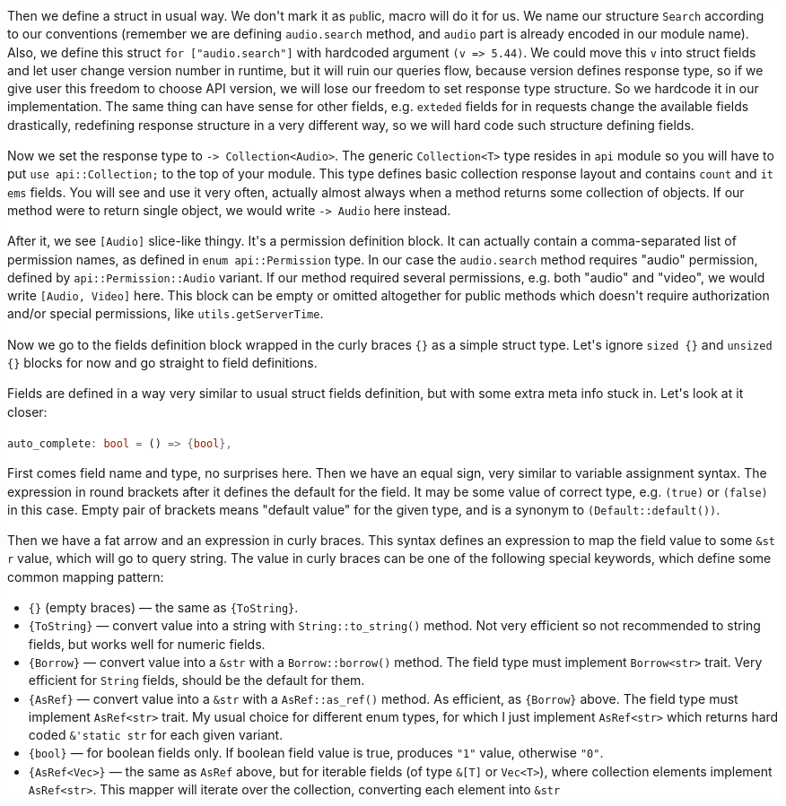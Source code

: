 Then we define a struct in usual way. We don't mark it as `pub`lic, macro will
do it for us. We name our structure `Search` according to our conventions
(remember we are defining `audio.search` method, and `audio` part is
already encoded in our module name). Also, we define this struct `for
["audio.search"]` with hardcoded argument `(v => 5.44)`. We could move this
`v` into struct fields and let user change version number in runtime, but
it will ruin our queries flow, because version defines response type, so if
we give user this freedom to choose API version, we will lose our freedom
to set response type structure. So we hardcode it in our implementation.
The same thing can have sense for other fields, e.g. `exteded` fields for in
requests change the available fields drastically, redefining response structure
in a very different way, so we will hard code such structure defining fields.

Now we set the response type to `-> Collection<Audio>`. The generic
`Collection<T>` type resides in `api` module so you will have to put `use
api::Collection;` to the top of your module. This type defines basic collection
response layout and contains `count` and `items` fields. You will see and use
it very often, actually almost always when a method returns some collection
of objects. If our method were to return single object, we would write
`-> Audio` here instead.

After it, we see `[Audio]` slice-like thingy. It's a permission definition
block. It can actually contain a comma-separated list of permission names, as
defined in `enum api::Permission` type. In our case the `audio.search` method
requires "audio" permission, defined by `api::Permission::Audio` variant. If
our method required several permissions, e.g. both "audio" and "video", we
would write `[Audio, Video]` here. This block can be empty or omitted
altogether for public methods which doesn't require authorization and/or
special permissions, like `utils.getServerTime`.

Now we go to the fields definition block wrapped in the curly braces `{}` as a
simple struct type. Let's ignore `sized {}` and `unsized {}` blocks for now and
go straight to field definitions.

Fields are defined in a way very similar to usual struct fields definition,
but with some extra meta info stuck in. Let's look at it closer:

```rust
auto_complete: bool = () => {bool},
```

First comes field name and type, no surprises here. Then we have an equal sign,
very similar to variable assignment syntax. The expression in round brackets
after it defines the default for the field. It may be some value of correct
type, e.g. `(true)` or `(false)` in this case. Empty pair of brackets means
"default value" for the given type, and is a synonym to `(Default::default())`.

Then we have a fat arrow and an expression in curly braces. This syntax defines
an expression to map the field value to some `&str` value, which will go to
query string. The value in curly braces can be one of the following special
keywords, which define some common mapping pattern:

- `{}` (empty braces) — the same as `{ToString}`.
- `{ToString}` — convert value into a string with `String::to_string()` method.
  Not very efficient so not recommended to string fields, but works well for
  numeric fields.
- `{Borrow}` — convert value into a `&str` with a `Borrow::borrow()` method.
  The field type must implement `Borrow<str>` trait. Very efficient for
  `String` fields, should be the default for them.
- `{AsRef}` — convert value into a `&str` with a `AsRef::as_ref()` method. As
  efficient, as `{Borrow}` above. The field type must implement `AsRef<str>`
  trait. My usual choice for different enum types, for which I just implement
  `AsRef<str>` which returns hard coded `&'static str` for each given variant.
- `{bool}` — for boolean fields only. If boolean field value is true, produces
  `"1"` value, otherwise `"0"`.
- `{AsRef<Vec>}` — the same as `AsRef` above, but for iterable fields (of type
  `&[T]` or `Vec<T>`), where collection elements implement `AsRef<str>`. This
  mapper will iterate over the collection, converting each element into `&str`

[rust-dl]: https://www.rust-lang.org/downloads.html
[rustfmt]: https://crates.io/crates/rustfmt/
[Git]: https://git-scm.com/
[vkrs]: https://github.com/kstep/vkrs
[ec]: http://editorconfig.org/
[ec-dl]: http://editorconfig.org/#download
[issues]: https://github.com/kstep/vkrs/issues
[search]: https://github.com/kstep/vkrs/issues?utf8=%E2%9C%93&q=is%3Aopen+label%3A%22s-help+wanted%22+no%3Aassignee
[PR]: https://github.com/kstep/vkrs/compare
[vkapi]: https://vk.com/dev/methods
[audio]: https://vk.com/dev/audio
[photos]: https://vk.com/dev/photos
[serde]: https://crates.io/crates/serde/
[serde_json]: https://crates.io/crates/serde_json/
[serde_codegen]: https://crates.io/crates/serde_codegen/
[syntex]: https://crates.io/crates/syntex/
[audio.search]: https://vk.com/dev/audio.search
[issue41]: https://github.com/kstep/vkrs/issues/41
[wall.post]: https://vk.com/dev/wall.post